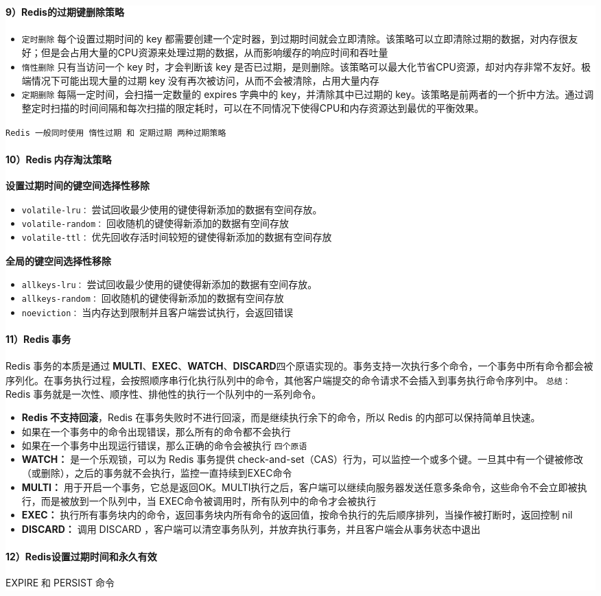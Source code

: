 #### 9）Redis的过期键删除策略

- `定时删除`
  每个设置过期时间的 key 都需要创建一个定时器，到过期时间就会立即清除。该策略可以立即清除过期的数据，对内存很友好；但是会占用大量的CPU资源来处理过期的数据，从而影响缓存的响应时间和吞吐量
- `惰性删除`
  只有当访问一个 key 时，才会判断该 key 是否已过期，是则删除。该策略可以最大化节省CPU资源，却对内存非常不友好。极端情况下可能出现大量的过期 key 没有再次被访问，从而不会被清除，占用大量内存
- `定期删除`
  每隔一定时间，会扫描一定数量的 expires 字典中的 key，并清除其中已过期的 key。该策略是前两者的一个折中方法。通过调整定时扫描的时间间隔和每次扫描的限定耗时，可以在不同情况下使得CPU和内存资源达到最优的平衡效果。

`Redis 一般同时使用 惰性过期 和 定期过期 两种过期策略`

#### 10）Redis 内存淘汰策略

**设置过期时间的键空间选择性移除**

- `volatile-lru：`
  尝试回收最少使用的键使得新添加的数据有空间存放。
- `volatile-random：`
  回收随机的键使得新添加的数据有空间存放
- `volatile-ttl：`
  优先回收存活时间较短的键使得新添加的数据有空间存放

**全局的键空间选择性移除**

- `allkeys-lru：`
  尝试回收最少使用的键使得新添加的数据有空间存放。
- `allkeys-random：`
  回收随机的键使得新添加的数据有空间存放
- `noeviction：`
  当内存达到限制并且客户端尝试执行，会返回错误

#### 11）Redis 事务

Redis 事务的本质是通过 **MULTI**、**EXEC**、**WATCH**、**DISCARD**四个原语实现的。事务支持一次执行多个命令，一个事务中所有命令都会被序列化。在事务执行过程，会按照顺序串行化执行队列中的命令，其他客户端提交的命令请求不会插入到事务执行命令序列中。
`总结：`
Redis 事务就是一次性、顺序性、排他性的执行一个队列中的一系列命令。

- **Redis 不支持回滚**，Redis 在事务失败时不进行回滚，而是继续执行余下的命令，所以 Redis 的内部可以保持简单且快速。
- 如果在一个事务中的命令出现错误，那么所有的命令都不会执行
- 如果在一个事务中出现运行错误，那么正确的命令会被执行
  `四个原语`
- **WATCH：** 是一个乐观锁，可以为 Redis 事务提供 check-and-set（CAS）行为，可以监控一个或多个键。一旦其中有一个键被修改（或删除），之后的事务就不会执行，监控一直持续到EXEC命令
- **MULTI：** 用于开启一个事务，它总是返回OK。MULTI执行之后，客户端可以继续向服务器发送任意多条命令，这些命令不会立即被执行，而是被放到一个队列中，当 EXEC命令被调用时，所有队列中的命令才会被执行
- **EXEC：** 执行所有事务块内的命令，返回事务块内所有命令的返回值，按命令执行的先后顺序排列，当操作被打断时，返回控制 nil
- **DISCARD：** 调用 DISCARD ，客户端可以清空事务队列，并放弃执行事务，并且客户端会从事务状态中退出

#### 12）Redis设置过期时间和永久有效

EXPIRE 和 PERSIST 命令
